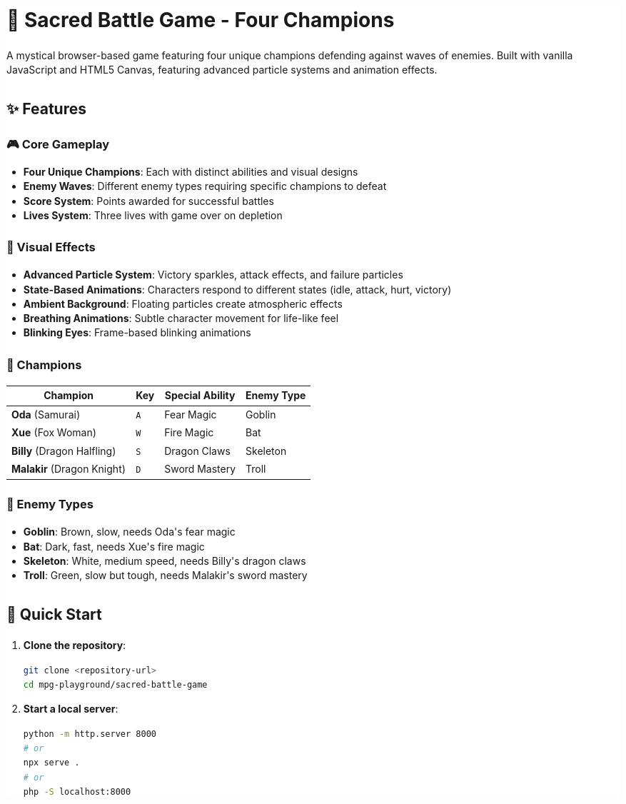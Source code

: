 # 🏰 Sacred Battle Game - Four Champions

A mystical browser-based game featuring four unique champions defending against waves of enemies. Built with vanilla JavaScript and HTML5 Canvas, featuring advanced particle systems and animation effects.

## ✨ Features

### 🎮 Core Gameplay
- **Four Unique Champions**: Each with distinct abilities and visual designs
- **Enemy Waves**: Different enemy types requiring specific champions to defeat
- **Score System**: Points awarded for successful battles
- **Lives System**: Three lives with game over on depletion

### 🎨 Visual Effects
- **Advanced Particle System**: Victory sparkles, attack effects, and failure particles
- **State-Based Animations**: Characters respond to different states (idle, attack, hurt, victory)
- **Ambient Background**: Floating particles create atmospheric effects
- **Breathing Animations**: Subtle character movement for life-like feel
- **Blinking Eyes**: Frame-based blinking animations

### 🎯 Champions

| Champion | Key | Special Ability | Enemy Type |
|----------|-----|----------------|------------|
| **Oda** (Samurai) | `A` | Fear Magic | Goblin |
| **Xue** (Fox Woman) | `W` | Fire Magic | Bat |
| **Billy** (Dragon Halfling) | `S` | Dragon Claws | Skeleton |
| **Malakir** (Dragon Knight) | `D` | Sword Mastery | Troll |

### 🎪 Enemy Types

- **Goblin**: Brown, slow, needs Oda's fear magic
- **Bat**: Dark, fast, needs Xue's fire magic  
- **Skeleton**: White, medium speed, needs Billy's dragon claws
- **Troll**: Green, slow but tough, needs Malakir's sword mastery

## 🚀 Quick Start

1. **Clone the repository**:
   ```bash
   git clone <repository-url>
   cd mpg-playground/sacred-battle-game
   ```

2. **Start a local server**:
   ```bash
   python -m http.server 8000
   # or
   npx serve .
   # or
   php -S localhost:8000
   ```
